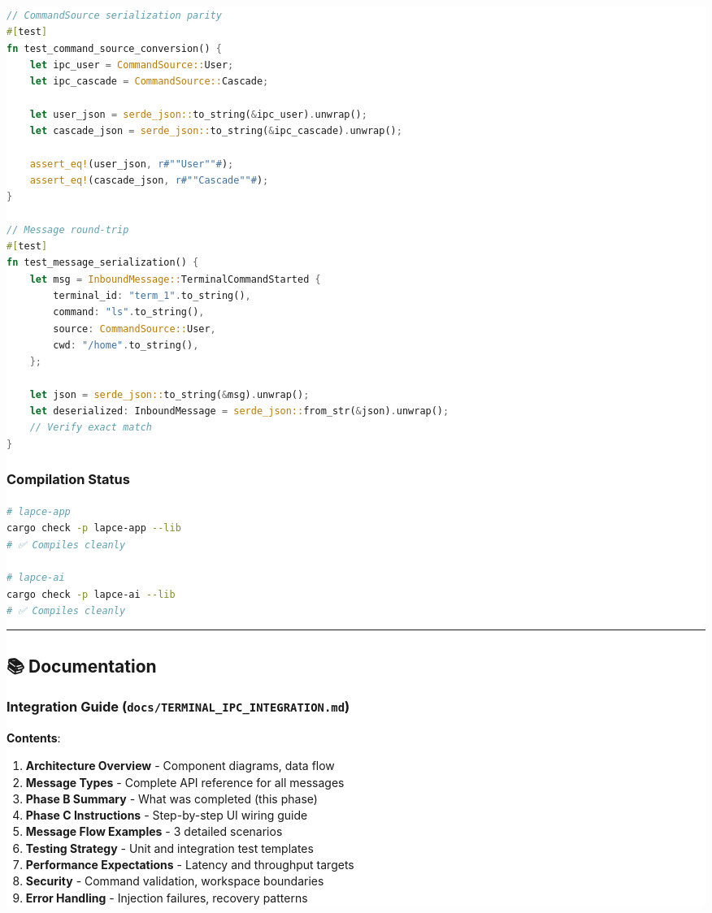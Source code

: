 ```rust
// CommandSource serialization parity
#[test]
fn test_command_source_conversion() {
    let ipc_user = CommandSource::User;
    let ipc_cascade = CommandSource::Cascade;
    
    let user_json = serde_json::to_string(&ipc_user).unwrap();
    let cascade_json = serde_json::to_string(&ipc_cascade).unwrap();
    
    assert_eq!(user_json, r#""User""#);
    assert_eq!(cascade_json, r#""Cascade""#);
}

// Message round-trip
#[test]
fn test_message_serialization() {
    let msg = InboundMessage::TerminalCommandStarted {
        terminal_id: "term_1".to_string(),
        command: "ls".to_string(),
        source: CommandSource::User,
        cwd: "/home".to_string(),
    };
    
    let json = serde_json::to_string(&msg).unwrap();
    let deserialized: InboundMessage = serde_json::from_str(&json).unwrap();
    // Verify exact match
}
```

### Compilation Status

```bash
# lapce-app
cargo check -p lapce-app --lib
# ✅ Compiles cleanly

# lapce-ai
cargo check -p lapce-ai --lib
# ✅ Compiles cleanly
```

---

## 📚 Documentation

### Integration Guide (`docs/TERMINAL_IPC_INTEGRATION.md`)

**Contents**:
1. **Architecture Overview** - Component diagrams, data flow
2. **Message Types** - Complete API reference for all messages
3. **Phase B Summary** - What was completed (this phase)
4. **Phase C Instructions** - Step-by-step UI wiring guide
5. **Message Flow Examples** - 3 detailed scenarios
6. **Testing Strategy** - Unit and integration test templates
7. **Performance Expectations** - Latency and throughput targets
8. **Security** - Command validation, workspace boundaries
9. **Error Handling** - Injection failures, recovery patterns
